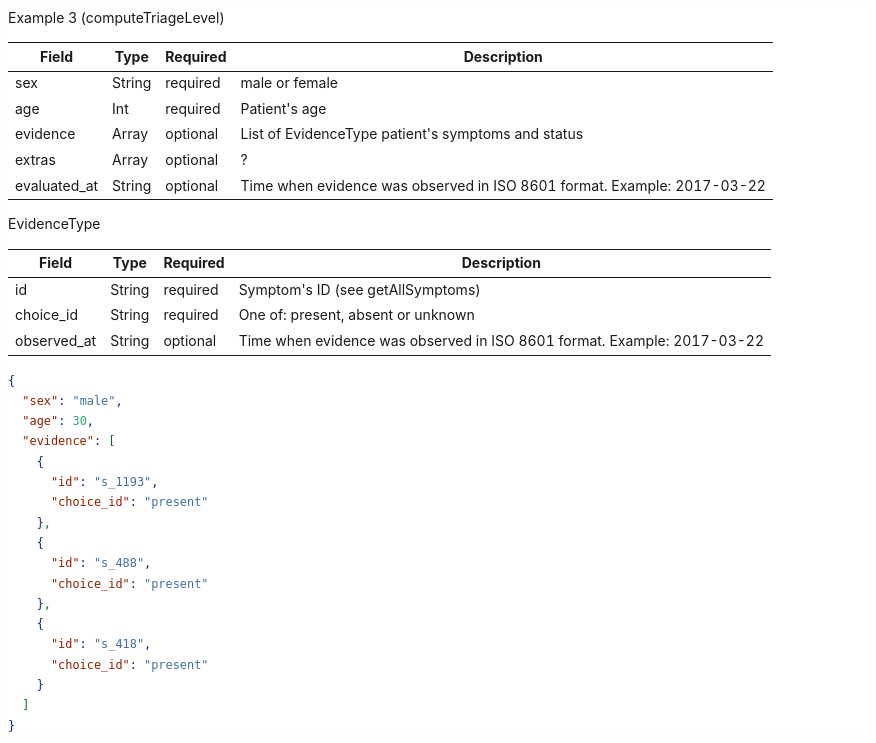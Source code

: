 <a name="example3">Example 3</a> (computeTriageLevel)

| Field        | Type   | Required | Description
|--------------|--------|----------|-----------
| sex          | String | required | male or female
| age          | Int    | required | Patient's age
| evidence     | Array  | optional | List of EvidenceType patient's symptoms and status
| extras       | Array  | optional | ?
| evaluated_at | String | optional | Time when evidence was observed in ISO 8601 format. Example: 2017-03-22

EvidenceType 

| Field       | Type   | Required | Description
|-------------|--------|----------|--------------|
| id          | String | required | Symptom's ID (see getAllSymptoms)
| choice_id   | String | required | One of: present, absent or unknown
| observed_at | String | optional | Time when evidence was observed in ISO 8601 format. Example: 2017-03-22
```json
{
  "sex": "male",
  "age": 30,
  "evidence": [
    {
      "id": "s_1193",
      "choice_id": "present"
    },
    {
      "id": "s_488",
      "choice_id": "present"
    },
    {
      "id": "s_418",
      "choice_id": "present"
    }
  ]
}
```